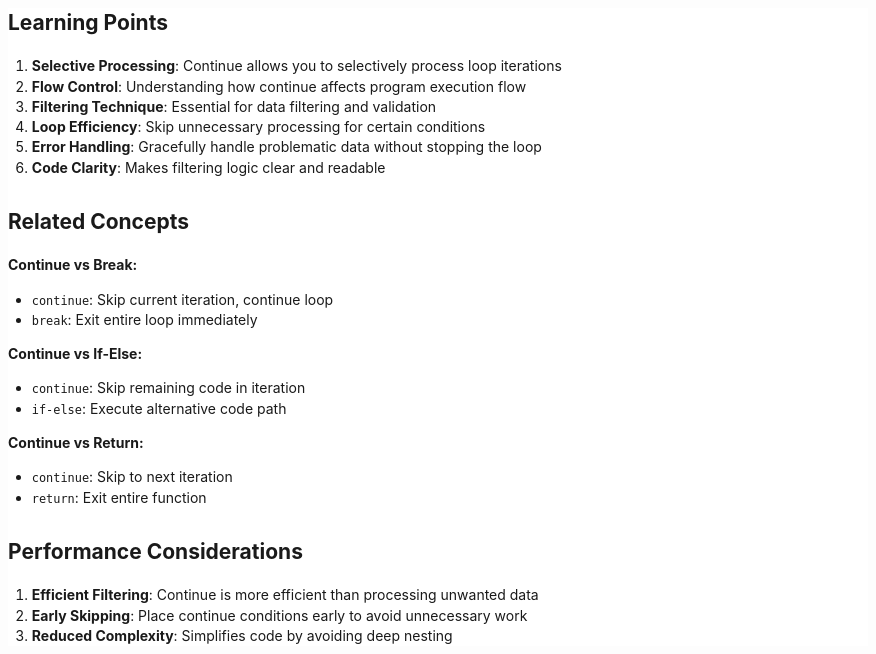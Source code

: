 ## Learning Points

1. **Selective Processing**: Continue allows you to selectively process loop iterations
2. **Flow Control**: Understanding how continue affects program execution flow
3. **Filtering Technique**: Essential for data filtering and validation
4. **Loop Efficiency**: Skip unnecessary processing for certain conditions
5. **Error Handling**: Gracefully handle problematic data without stopping the loop
6. **Code Clarity**: Makes filtering logic clear and readable

## Related Concepts

**Continue vs Break:**

- `continue`: Skip current iteration, continue loop
- `break`: Exit entire loop immediately

**Continue vs If-Else:**

- `continue`: Skip remaining code in iteration
- `if-else`: Execute alternative code path

**Continue vs Return:**

- `continue`: Skip to next iteration
- `return`: Exit entire function

## Performance Considerations

1. **Efficient Filtering**: Continue is more efficient than processing unwanted data
2. **Early Skipping**: Place continue conditions early to avoid unnecessary work
3. **Reduced Complexity**: Simplifies code by avoiding deep nesting